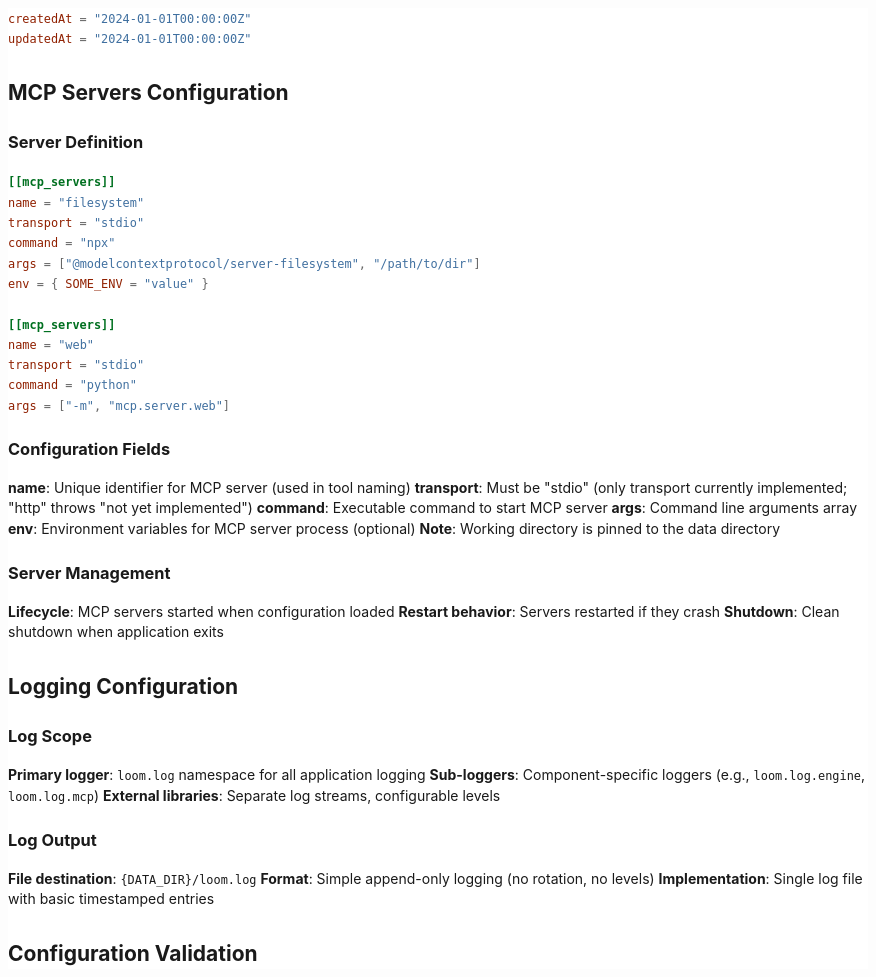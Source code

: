 ```toml
createdAt = "2024-01-01T00:00:00Z"
updatedAt = "2024-01-01T00:00:00Z"
```

## MCP Servers Configuration

### Server Definition
```toml
[[mcp_servers]]
name = "filesystem"
transport = "stdio"
command = "npx"
args = ["@modelcontextprotocol/server-filesystem", "/path/to/dir"]
env = { SOME_ENV = "value" }

[[mcp_servers]]
name = "web"
transport = "stdio"
command = "python"
args = ["-m", "mcp.server.web"]
```

### Configuration Fields
**name**: Unique identifier for MCP server (used in tool naming)
**transport**: Must be "stdio" (only transport currently implemented; "http" throws "not yet implemented")
**command**: Executable command to start MCP server
**args**: Command line arguments array
**env**: Environment variables for MCP server process (optional)
**Note**: Working directory is pinned to the data directory

### Server Management
**Lifecycle**: MCP servers started when configuration loaded
**Restart behavior**: Servers restarted if they crash
**Shutdown**: Clean shutdown when application exits

## Logging Configuration

### Log Scope
**Primary logger**: `loom.log` namespace for all application logging
**Sub-loggers**: Component-specific loggers (e.g., `loom.log.engine`, `loom.log.mcp`)
**External libraries**: Separate log streams, configurable levels

### Log Output
**File destination**: `{DATA_DIR}/loom.log`
**Format**: Simple append-only logging (no rotation, no levels)
**Implementation**: Single log file with basic timestamped entries

## Configuration Validation
